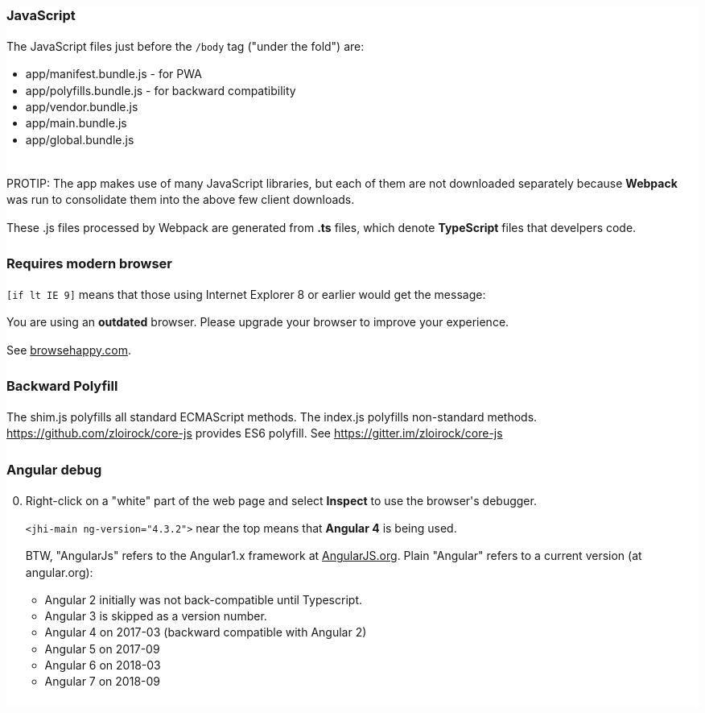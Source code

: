    ### JavaScript

   The JavaScript files just before the `/body` tag ("under the fold") are:

   * app/manifest.bundle.js - for PWA
   * app/polyfills.bundle.js - for backward compatibility
   * app/vendor.bundle.js
   * app/main.bundle.js
   * app/global.bundle.js
   <br /><br />

   PROTIP: The app makes use of many JavaScript libraries, but each of them are not downloaded separately because <strong>Webpack</strong> was run to consolidate them into the above few client downloads.

   These .js files processed by Webpack are generated from <strong>.ts</strong> files, which denote <strong>TypeScript</strong> files that develpers code.


   ### Requires modern browser

   `[if lt IE 9]` means that those using Internet Explorer 8 or earlier would get the message:

   You are using an <strong>outdated</strong> browser. Please upgrade your browser to improve your experience.

   See <a href="http://browsehappy.com/"> browsehappy.com</a>.


   ### Backward Polyfill

   The shim.js polyfills all standard ECMAScript methods. The index.js polyfills non-standard methods.
      https://github.com/zloirock/core-js
   provides ES6 polyfill. See https://gitter.im/zloirock/core-js




   <a name="AngularDebug"></a>

   ### Angular debug

0. Right-click on a "white" part of the web page and select <strong>Inspect</strong> to use the browser's debugger.

   `<jhi-main ng-version="4.3.2">` near the top means that <strong>Angular 4</strong> is being used.

   BTW, "AngularJs" refers to the Angular1.x framework at
   <a target="_blank" href="http://angularjs.blogspot.com/2016/12/ok-let-me-explain-its-going-to-be.html">AngularJS.org</a>. Plain "Angular" refers to a current version (at angular.org):

   * Angular 2 initially was not back-compatible until Typescript.
   * Angular 3 is skipped as a version number.
   * Angular 4 on 2017-03 (backward compatible with Angular 2)
   * Angular 5 on 2017-09
   * Angular 6 on 2018-03
   * Angular 7 on 2018-09
   <br /><br />

